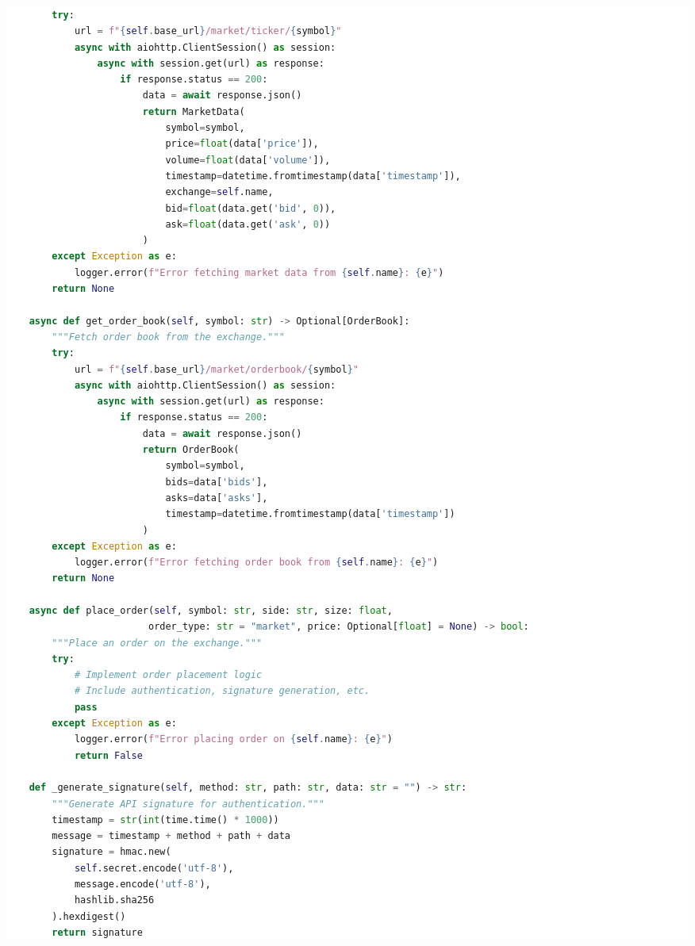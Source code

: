 ```python
        try:
            url = f"{self.base_url}/market/ticker/{symbol}"
            async with aiohttp.ClientSession() as session:
                async with session.get(url) as response:
                    if response.status == 200:
                        data = await response.json()
                        return MarketData(
                            symbol=symbol,
                            price=float(data['price']),
                            volume=float(data['volume']),
                            timestamp=datetime.fromtimestamp(data['timestamp']),
                            exchange=self.name,
                            bid=float(data.get('bid', 0)),
                            ask=float(data.get('ask', 0))
                        )
        except Exception as e:
            logger.error(f"Error fetching market data from {self.name}: {e}")
        return None
    
    async def get_order_book(self, symbol: str) -> Optional[OrderBook]:
        """Fetch order book from the exchange."""
        try:
            url = f"{self.base_url}/market/orderbook/{symbol}"
            async with aiohttp.ClientSession() as session:
                async with session.get(url) as response:
                    if response.status == 200:
                        data = await response.json()
                        return OrderBook(
                            symbol=symbol,
                            bids=data['bids'],
                            asks=data['asks'],
                            timestamp=datetime.fromtimestamp(data['timestamp'])
                        )
        except Exception as e:
            logger.error(f"Error fetching order book from {self.name}: {e}")
        return None
    
    async def place_order(self, symbol: str, side: str, size: float, 
                         order_type: str = "market", price: Optional[float] = None) -> bool:
        """Place an order on the exchange."""
        try:
            # Implement order placement logic
            # Include authentication, signature generation, etc.
            pass
        except Exception as e:
            logger.error(f"Error placing order on {self.name}: {e}")
            return False
    
    def _generate_signature(self, method: str, path: str, data: str = "") -> str:
        """Generate API signature for authentication."""
        timestamp = str(int(time.time() * 1000))
        message = timestamp + method + path + data
        signature = hmac.new(
            self.secret.encode('utf-8'),
            message.encode('utf-8'),
            hashlib.sha256
        ).hexdigest()
        return signature
```
